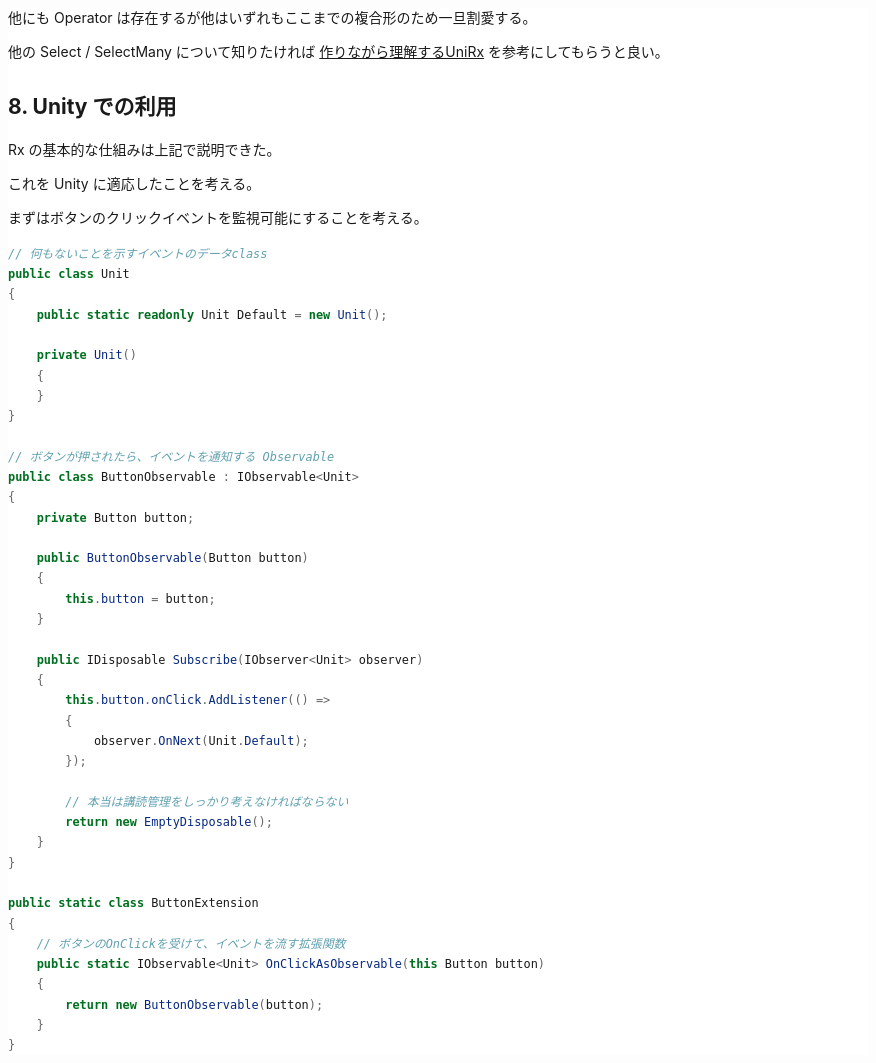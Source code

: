 他にも Operator は存在するが他はいずれもここまでの複合形のため一旦割愛する。

他の Select / SelectMany について知りたければ [作りながら理解するUniRx](https://qiita.com/mattak/items/106dfd0974653aa06fbAc) を参考にしてもらうと良い。

## 8. Unity での利用

Rx の基本的な仕組みは上記で説明できた。

これを Unity に適応したことを考える。

まずはボタンのクリックイベントを監視可能にすることを考える。

```cs
// 何もないことを示すイベントのデータclass
public class Unit
{
    public static readonly Unit Default = new Unit();

    private Unit()
    {
    }
}

// ボタンが押されたら、イベントを通知する Observable
public class ButtonObservable : IObservable<Unit>
{
    private Button button;

    public ButtonObservable(Button button)
    {
        this.button = button;
    }

    public IDisposable Subscribe(IObserver<Unit> observer)
    {
        this.button.onClick.AddListener(() =>
        {
            observer.OnNext(Unit.Default);
        });

        // 本当は講読管理をしっかり考えなければならない
        return new EmptyDisposable();
    }
}

public static class ButtonExtension
{
    // ボタンのOnClickを受けて、イベントを流す拡張関数
    public static IObservable<Unit> OnClickAsObservable(this Button button)
    {
        return new ButtonObservable(button);
    }
}
```
